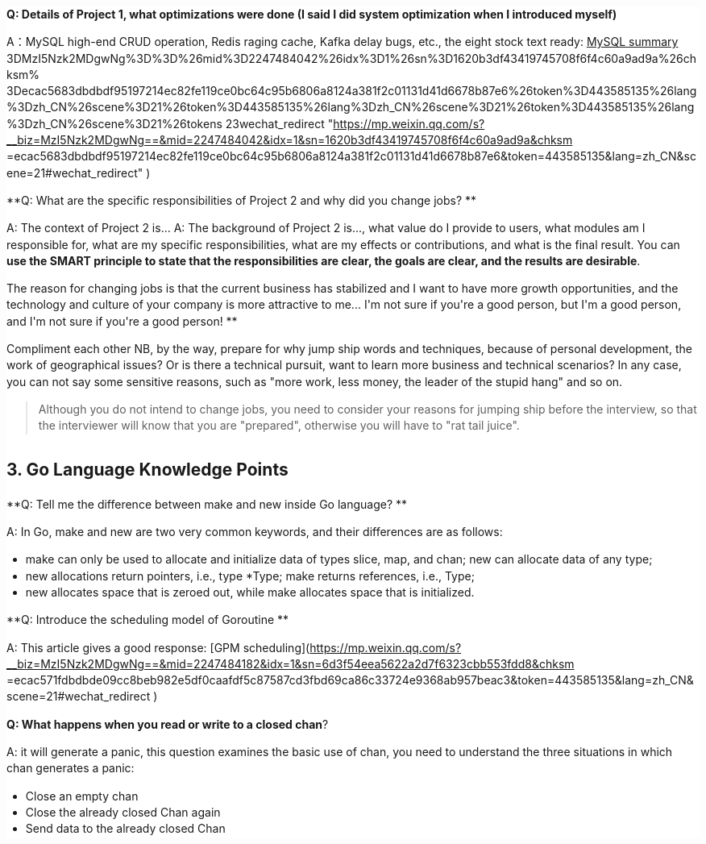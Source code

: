 **Q: Details of Project 1, what optimizations were done (I said I did system optimization when I introduced myself)**

A：MySQL high-end CRUD operation, Redis raging cache, Kafka delay bugs, etc., the eight stock text ready: [MySQL summary](https://link.juejin.cn?target=https%3A%2F%2Fmp.weixin.qq.com%2Fs%3F__biz%) 3DMzI5Nzk2MDgwNg%3D%3D%26mid%3D2247484042%26idx%3D1%26sn%3D1620b3df43419745708f6f4c60a9ad9a%26chksm% 3Decac5683dbdbdf95197214ec82fe119ce0bc64c95b6806a8124a381f2c01131d41d6678b87e6%26token%3D443585135%26lang%3Dzh_CN%26scene%3D21%26token%3D443585135%26lang%3Dzh_CN%26scene%3D21%26token%3D443585135%26lang%3Dzh_CN%26scene%3D21%26tokens 23wechat_redirect "https://mp.weixin.qq.com/s?__biz=MzI5Nzk2MDgwNg==&mid=2247484042&idx=1&sn=1620b3df43419745708f6f4c60a9ad9a&chksm =ecac5683dbdbdf95197214ec82fe119ce0bc64c95b6806a8124a381f2c01131d41d6678b87e6&token=443585135&lang=zh_CN&scene=21#wechat_redirect" )

**Q: What are the specific responsibilities of Project 2 and why did you change jobs? **

A: The context of Project 2 is... A: The background of Project 2 is..., what value do I provide to users, what modules am I responsible for, what are my specific responsibilities, what are my effects or contributions, and what is the final result. You can **use the SMART principle to state that the responsibilities are clear, the goals are clear, and the results are desirable**.

The reason for changing jobs is that the current business has stabilized and I want to have more growth opportunities, and the technology and culture of your company is more attractive to me... I'm not sure if you're a good person, but I'm a good person, and I'm not sure if you're a good person! **

Compliment each other NB, by the way, prepare for why jump ship words and techniques, because of personal development, the work of geographical issues? Or is there a technical pursuit, want to learn more business and technical scenarios? In any case, you can not say some sensitive reasons, such as "more work, less money, the leader of the stupid hang" and so on.

> Although you do not intend to change jobs, you need to consider your reasons for jumping ship before the interview, so that the interviewer will know that you are "prepared", otherwise you will have to "rat tail juice".

## 3. Go Language Knowledge Points

**Q: Tell me the difference between make and new inside Go language? **

A: In Go, make and new are two very common keywords, and their differences are as follows:

* make can only be used to allocate and initialize data of types slice, map, and chan; new can allocate data of any type;
* new allocations return pointers, i.e., type *Type; make returns references, i.e., Type;
* new allocates space that is zeroed out, while make allocates space that is initialized.

**Q: Introduce the scheduling model of Goroutine **

A: This article gives a good response: [GPM scheduling](https://mp.weixin.qq.com/s?__biz=MzI5Nzk2MDgwNg==&mid=2247484182&idx=1&sn=6d3f54eea5622a2d7f6323cbb553fdd8&chksm =ecac571fdbdbde09cc8beb982e5df0caafdf5c87587cd3fbd69ca86c33724e9368ab957beac3&token=443585135&lang=zh_CN&scene=21#wechat_redirect )

**Q: What happens when you read or write to a closed chan**?

A: it will generate a panic, this question examines the basic use of chan, you need to understand the three situations in which chan generates a panic:

* Close an empty chan
* Close the already closed Chan again
* Send data to the already closed Chan

